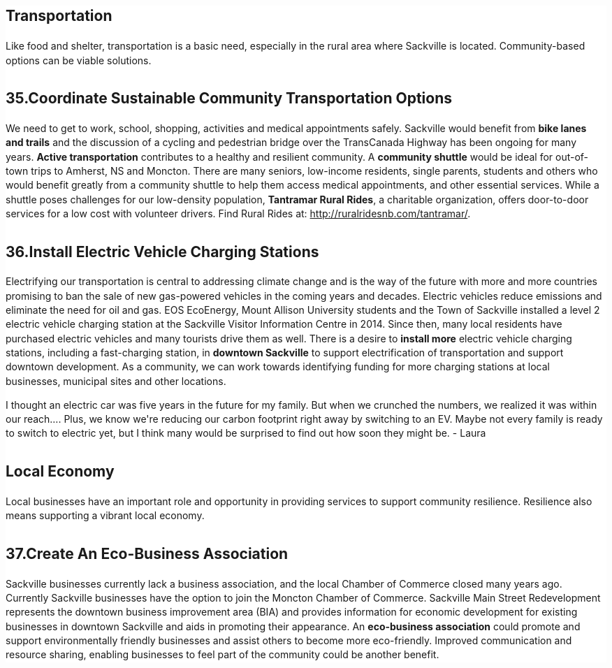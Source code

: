 ## Transportation

Like food and shelter, transportation is a basic need, especially in the rural area where Sackville is located. Community-based options can be viable solutions. 

## 35.Coordinate Sustainable Community Transportation Options

We need to get to work, school, shopping, activities and medical appointments safely. Sackville would benefit from **bike lanes and trails** and the discussion of a cycling and pedestrian bridge over the TransCanada Highway has been ongoing for many years. **Active transportation** contributes to a healthy and resilient community. A **community shuttle** would be ideal for out-of-town trips to Amherst, NS and Moncton. There are many seniors, low-income residents, single parents, students and others who would benefit greatly from a community shuttle to help them access medical appointments, and other essential services. While a shuttle poses challenges for our low-density population, **Tantramar Rural Rides**, a charitable organization, offers door-to-door services for a low cost with volunteer drivers. Find Rural Rides at: http://ruralridesnb.com/tantramar/.

## 36.Install Electric Vehicle Charging Stations

Electrifying our transportation is central to addressing climate change and is the way of the future with more and more countries promising to ban the sale of new gas-powered vehicles in the coming years and decades. Electric vehicles reduce emissions and eliminate the need for oil and gas. EOS EcoEnergy, Mount Allison University students and the Town of Sackville installed a level 2 electric vehicle charging station at the Sackville Visitor Information Centre in 2014. Since then, many local residents have purchased electric vehicles and many tourists drive them as well. There is a desire to **install more** 
electric vehicle charging stations, including a fast-charging station, in **downtown Sackville** to support electrification of transportation and support downtown development. As a community, we can work towards identifying funding for more charging stations at local businesses, municipal sites and other locations.

I thought an electric car was five years in the future for my family. But when we crunched the numbers, we realized it was within our reach…. Plus, we know we're reducing our carbon footprint right away by switching to an EV. Maybe not every family is ready to switch to electric yet, but I think many would be surprised to find out how soon they might be. - Laura

## Local Economy

Local businesses have an important role and opportunity in providing services to support community resilience. Resilience also means supporting a vibrant local economy. 

## 37.Create An Eco-Business Association

Sackville businesses currently lack a business association, and the local Chamber of Commerce closed many years ago. Currently Sackville businesses have the option to join the Moncton Chamber of Commerce. Sackville Main Street Redevelopment represents the downtown business improvement area (BIA) and provides information for economic development for existing businesses in downtown Sackville and aids in promoting their appearance. An **eco-business association** could promote and support environmentally friendly businesses and assist others to become more eco-friendly. Improved communication and resource sharing, enabling businesses to feel part of the community could be another benefit.
